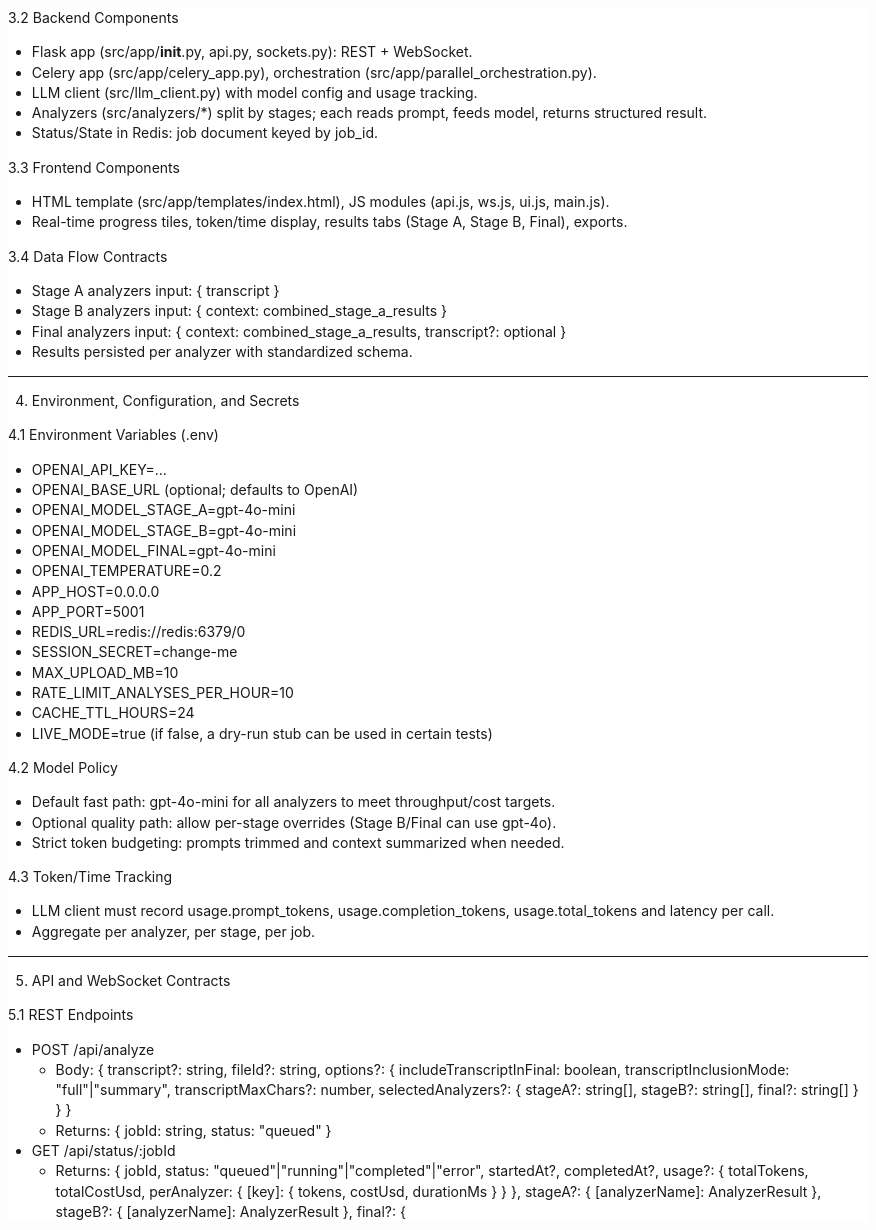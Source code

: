 3.2 Backend Components
- Flask app (src/app/__init__.py, api.py, sockets.py): REST + WebSocket.
- Celery app (src/app/celery_app.py), orchestration (src/app/parallel_orchestration.py).
- LLM client (src/llm_client.py) with model config and usage tracking.
- Analyzers (src/analyzers/*) split by stages; each reads prompt, feeds model, returns structured result.
- Status/State in Redis: job document keyed by job_id.

3.3 Frontend Components
- HTML template (src/app/templates/index.html), JS modules (api.js, ws.js, ui.js, main.js).
- Real-time progress tiles, token/time display, results tabs (Stage A, Stage B, Final), exports.

3.4 Data Flow Contracts
- Stage A analyzers input: { transcript }
- Stage B analyzers input: { context: combined_stage_a_results }
- Final analyzers input: { context: combined_stage_a_results, transcript?: optional }
- Results persisted per analyzer with standardized schema.

-------------------------------------------------------------------------------

4. Environment, Configuration, and Secrets

4.1 Environment Variables (.env)
- OPENAI_API_KEY=...
- OPENAI_BASE_URL (optional; defaults to OpenAI)
- OPENAI_MODEL_STAGE_A=gpt-4o-mini
- OPENAI_MODEL_STAGE_B=gpt-4o-mini
- OPENAI_MODEL_FINAL=gpt-4o-mini
- OPENAI_TEMPERATURE=0.2
- APP_HOST=0.0.0.0
- APP_PORT=5001
- REDIS_URL=redis://redis:6379/0
- SESSION_SECRET=change-me
- MAX_UPLOAD_MB=10
- RATE_LIMIT_ANALYSES_PER_HOUR=10
- CACHE_TTL_HOURS=24
- LIVE_MODE=true  (if false, a dry-run stub can be used in certain tests)

4.2 Model Policy
- Default fast path: gpt-4o-mini for all analyzers to meet throughput/cost targets.
- Optional quality path: allow per-stage overrides (Stage B/Final can use gpt-4o).
- Strict token budgeting: prompts trimmed and context summarized when needed.

4.3 Token/Time Tracking
- LLM client must record usage.prompt_tokens, usage.completion_tokens, usage.total_tokens and latency per call.
- Aggregate per analyzer, per stage, per job.

-------------------------------------------------------------------------------

5. API and WebSocket Contracts

5.1 REST Endpoints
- POST /api/analyze
  - Body: { transcript?: string, fileId?: string, options?: { includeTranscriptInFinal: boolean, transcriptInclusionMode: "full"|"summary", transcriptMaxChars?: number, selectedAnalyzers?: { stageA?: string[], stageB?: string[], final?: string[] } } }
  - Returns: { jobId: string, status: "queued" }
- GET /api/status/:jobId
  - Returns:
    {
      jobId,
      status: "queued"|"running"|"completed"|"error",
      startedAt?, completedAt?,
      usage?: { totalTokens, totalCostUsd, perAnalyzer: { [key]: { tokens, costUsd, durationMs } } },
      stageA?: { [analyzerName]: AnalyzerResult },
      stageB?: { [analyzerName]: AnalyzerResult },
      final?: {